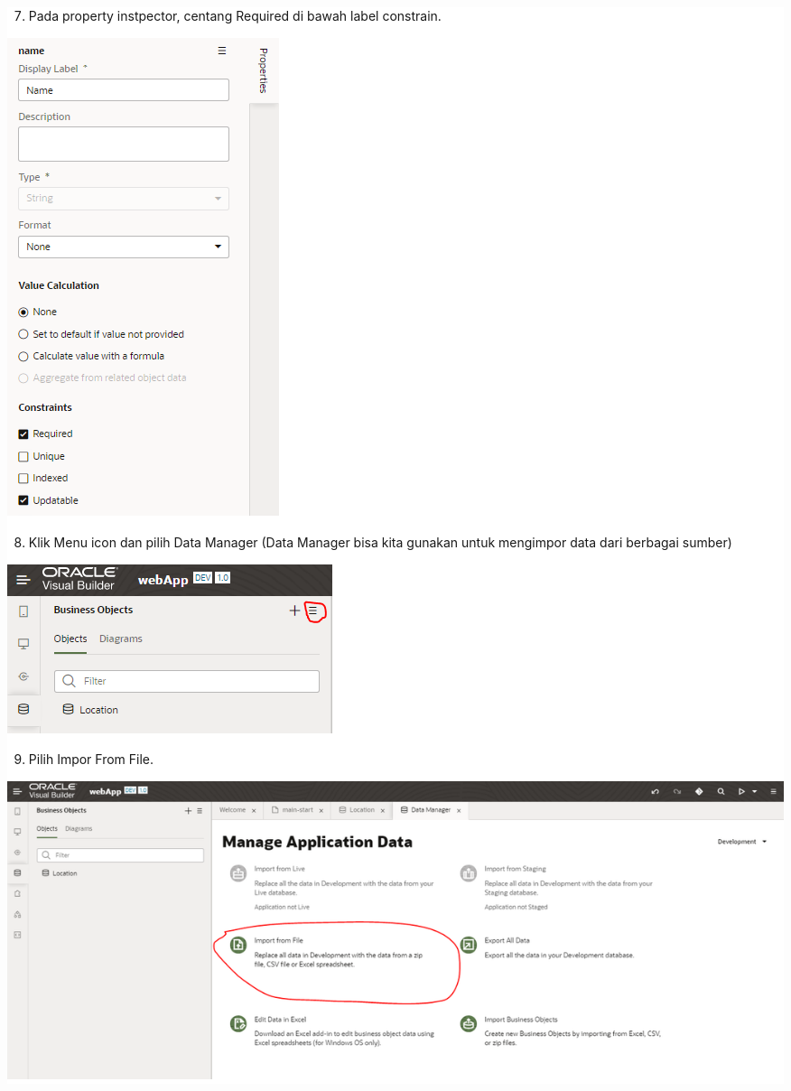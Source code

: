 7. Pada property instpector, centang Required di bawah label constrain.

![Screenshoot Langkah 7](img\prak2\7.PNG)

8. Klik Menu icon dan pilih Data Manager (Data Manager bisa kita gunakan untuk mengimpor data dari berbagai sumber)

![Screenshoot Langkah 8](img\prak2\8.PNG)

9. Pilih Impor From File.

![Screenshoot Langkah 9](img\prak2\9.PNG)